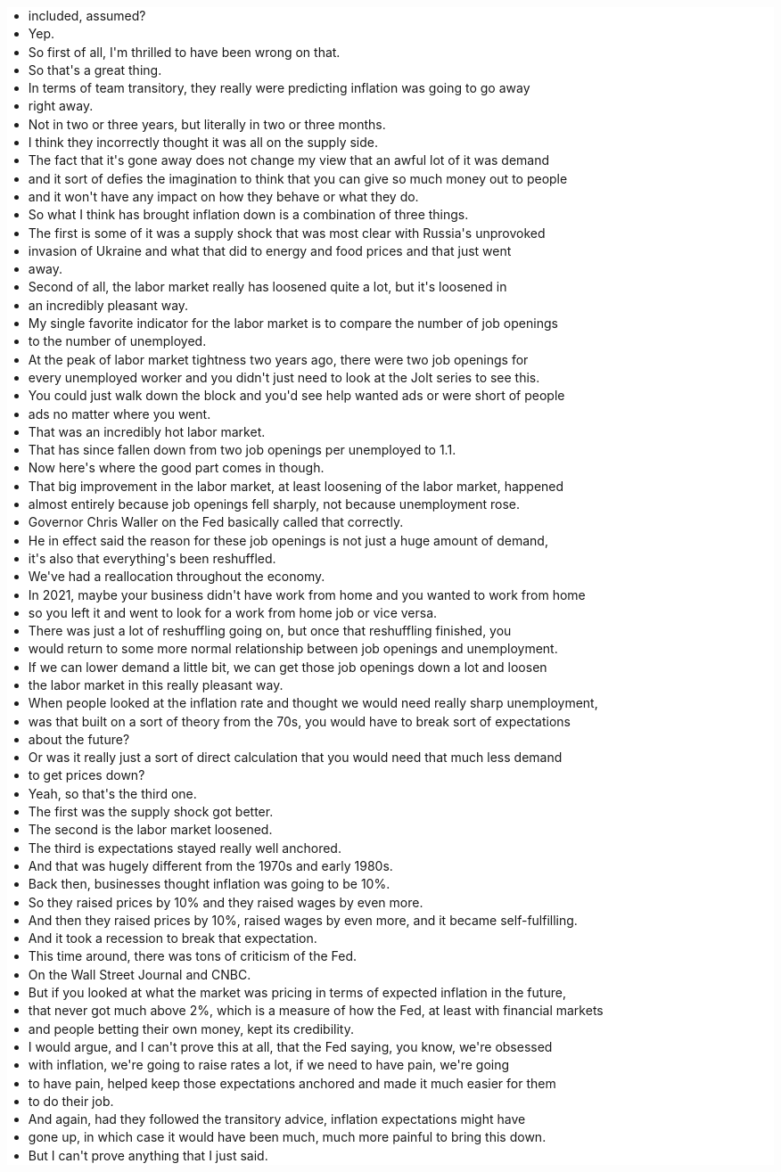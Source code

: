 *  included, assumed?
*  Yep.
*  So first of all, I'm thrilled to have been wrong on that.
*  So that's a great thing.
*  In terms of team transitory, they really were predicting inflation was going to go away
*  right away.
*  Not in two or three years, but literally in two or three months.
*  I think they incorrectly thought it was all on the supply side.
*  The fact that it's gone away does not change my view that an awful lot of it was demand
*  and it sort of defies the imagination to think that you can give so much money out to people
*  and it won't have any impact on how they behave or what they do.
*  So what I think has brought inflation down is a combination of three things.
*  The first is some of it was a supply shock that was most clear with Russia's unprovoked
*  invasion of Ukraine and what that did to energy and food prices and that just went
*  away.
*  Second of all, the labor market really has loosened quite a lot, but it's loosened in
*  an incredibly pleasant way.
*  My single favorite indicator for the labor market is to compare the number of job openings
*  to the number of unemployed.
*  At the peak of labor market tightness two years ago, there were two job openings for
*  every unemployed worker and you didn't just need to look at the Jolt series to see this.
*  You could just walk down the block and you'd see help wanted ads or were short of people
*  ads no matter where you went.
*  That was an incredibly hot labor market.
*  That has since fallen down from two job openings per unemployed to 1.1.
*  Now here's where the good part comes in though.
*  That big improvement in the labor market, at least loosening of the labor market, happened
*  almost entirely because job openings fell sharply, not because unemployment rose.
*  Governor Chris Waller on the Fed basically called that correctly.
*  He in effect said the reason for these job openings is not just a huge amount of demand,
*  it's also that everything's been reshuffled.
*  We've had a reallocation throughout the economy.
*  In 2021, maybe your business didn't have work from home and you wanted to work from home
*  so you left it and went to look for a work from home job or vice versa.
*  There was just a lot of reshuffling going on, but once that reshuffling finished, you
*  would return to some more normal relationship between job openings and unemployment.
*  If we can lower demand a little bit, we can get those job openings down a lot and loosen
*  the labor market in this really pleasant way.
*  When people looked at the inflation rate and thought we would need really sharp unemployment,
*  was that built on a sort of theory from the 70s, you would have to break sort of expectations
*  about the future?
*  Or was it really just a sort of direct calculation that you would need that much less demand
*  to get prices down?
*  Yeah, so that's the third one.
*  The first was the supply shock got better.
*  The second is the labor market loosened.
*  The third is expectations stayed really well anchored.
*  And that was hugely different from the 1970s and early 1980s.
*  Back then, businesses thought inflation was going to be 10%.
*  So they raised prices by 10% and they raised wages by even more.
*  And then they raised prices by 10%, raised wages by even more, and it became self-fulfilling.
*  And it took a recession to break that expectation.
*  This time around, there was tons of criticism of the Fed.
*  On the Wall Street Journal and CNBC.
*  But if you looked at what the market was pricing in terms of expected inflation in the future,
*  that never got much above 2%, which is a measure of how the Fed, at least with financial markets
*  and people betting their own money, kept its credibility.
*  I would argue, and I can't prove this at all, that the Fed saying, you know, we're obsessed
*  with inflation, we're going to raise rates a lot, if we need to have pain, we're going
*  to have pain, helped keep those expectations anchored and made it much easier for them
*  to do their job.
*  And again, had they followed the transitory advice, inflation expectations might have
*  gone up, in which case it would have been much, much more painful to bring this down.
*  But I can't prove anything that I just said.